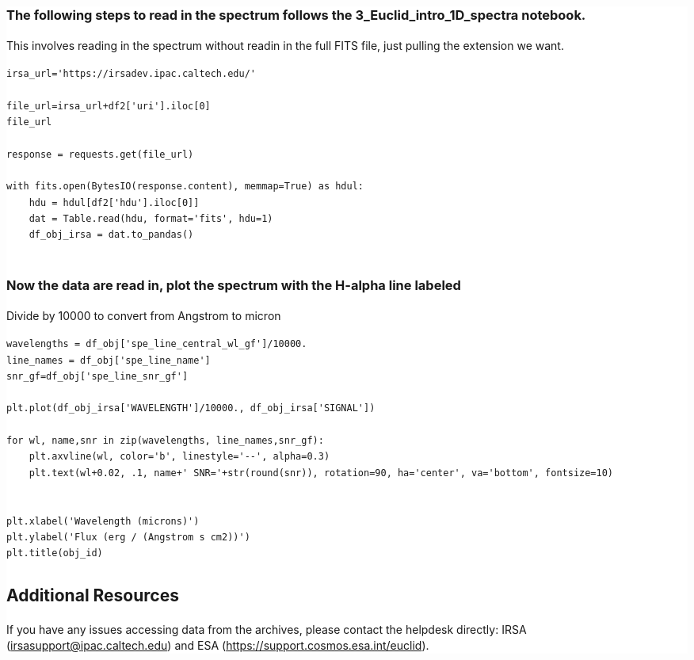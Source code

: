### The following steps to read in the spectrum follows the 3_Euclid_intro_1D_spectra notebook.

This involves reading in the spectrum without readin in the full FITS file, just pulling the extension we want.

```{code-cell} ipython3
irsa_url='https://irsadev.ipac.caltech.edu/'

file_url=irsa_url+df2['uri'].iloc[0]
file_url

response = requests.get(file_url)

with fits.open(BytesIO(response.content), memmap=True) as hdul:
    hdu = hdul[df2['hdu'].iloc[0]]
    dat = Table.read(hdu, format='fits', hdu=1)
    df_obj_irsa = dat.to_pandas()
    
```

### Now the data are read in, plot the spectrum with the H-alpha line labeled

Divide by 10000 to convert from Angstrom to micron

```{code-cell} ipython3
wavelengths = df_obj['spe_line_central_wl_gf']/10000.
line_names = df_obj['spe_line_name']
snr_gf=df_obj['spe_line_snr_gf']

plt.plot(df_obj_irsa['WAVELENGTH']/10000., df_obj_irsa['SIGNAL'])

for wl, name,snr in zip(wavelengths, line_names,snr_gf):
    plt.axvline(wl, color='b', linestyle='--', alpha=0.3)
    plt.text(wl+0.02, .1, name+' SNR='+str(round(snr)), rotation=90, ha='center', va='bottom', fontsize=10)


plt.xlabel('Wavelength (microns)')
plt.ylabel('Flux (erg / (Angstrom s cm2))')
plt.title(obj_id)
```

```{code-cell} ipython3

```

## Additional Resources

If you have any issues accessing data from the archives, please contact the helpdesk directly: IRSA (irsasupport@ipac.caltech.edu) and ESA (https://support.cosmos.esa.int/euclid).

```{code-cell} ipython3

```
